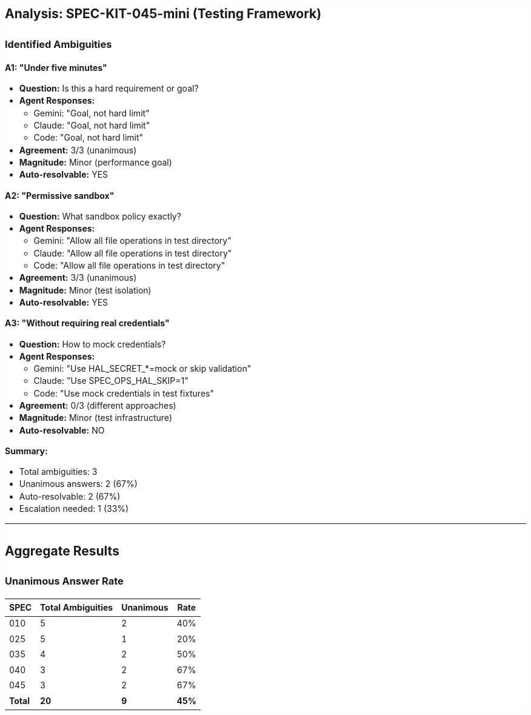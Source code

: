 
## Analysis: SPEC-KIT-045-mini (Testing Framework)

### Identified Ambiguities

**A1: "Under five minutes"**
- **Question:** Is this a hard requirement or goal?
- **Agent Responses:**
  - Gemini: "Goal, not hard limit"
  - Claude: "Goal, not hard limit"
  - Code: "Goal, not hard limit"
- **Agreement:** 3/3 (unanimous)
- **Magnitude:** Minor (performance goal)
- **Auto-resolvable:** YES

**A2: "Permissive sandbox"**
- **Question:** What sandbox policy exactly?
- **Agent Responses:**
  - Gemini: "Allow all file operations in test directory"
  - Claude: "Allow all file operations in test directory"
  - Code: "Allow all file operations in test directory"
- **Agreement:** 3/3 (unanimous)
- **Magnitude:** Minor (test isolation)
- **Auto-resolvable:** YES

**A3: "Without requiring real credentials"**
- **Question:** How to mock credentials?
- **Agent Responses:**
  - Gemini: "Use HAL_SECRET_*=mock or skip validation"
  - Claude: "Use SPEC_OPS_HAL_SKIP=1"
  - Code: "Use mock credentials in test fixtures"
- **Agreement:** 0/3 (different approaches)
- **Magnitude:** Minor (test infrastructure)
- **Auto-resolvable:** NO

**Summary:**
- Total ambiguities: 3
- Unanimous answers: 2 (67%)
- Auto-resolvable: 2 (67%)
- Escalation needed: 1 (33%)

---

## Aggregate Results

### Unanimous Answer Rate

| SPEC | Total Ambiguities | Unanimous | Rate |
|------|-------------------|-----------|------|
| 010  | 5                 | 2         | 40%  |
| 025  | 5                 | 1         | 20%  |
| 035  | 4                 | 2         | 50%  |
| 040  | 3                 | 2         | 67%  |
| 045  | 3                 | 2         | 67%  |
| **Total** | **20** | **9** | **45%** |

